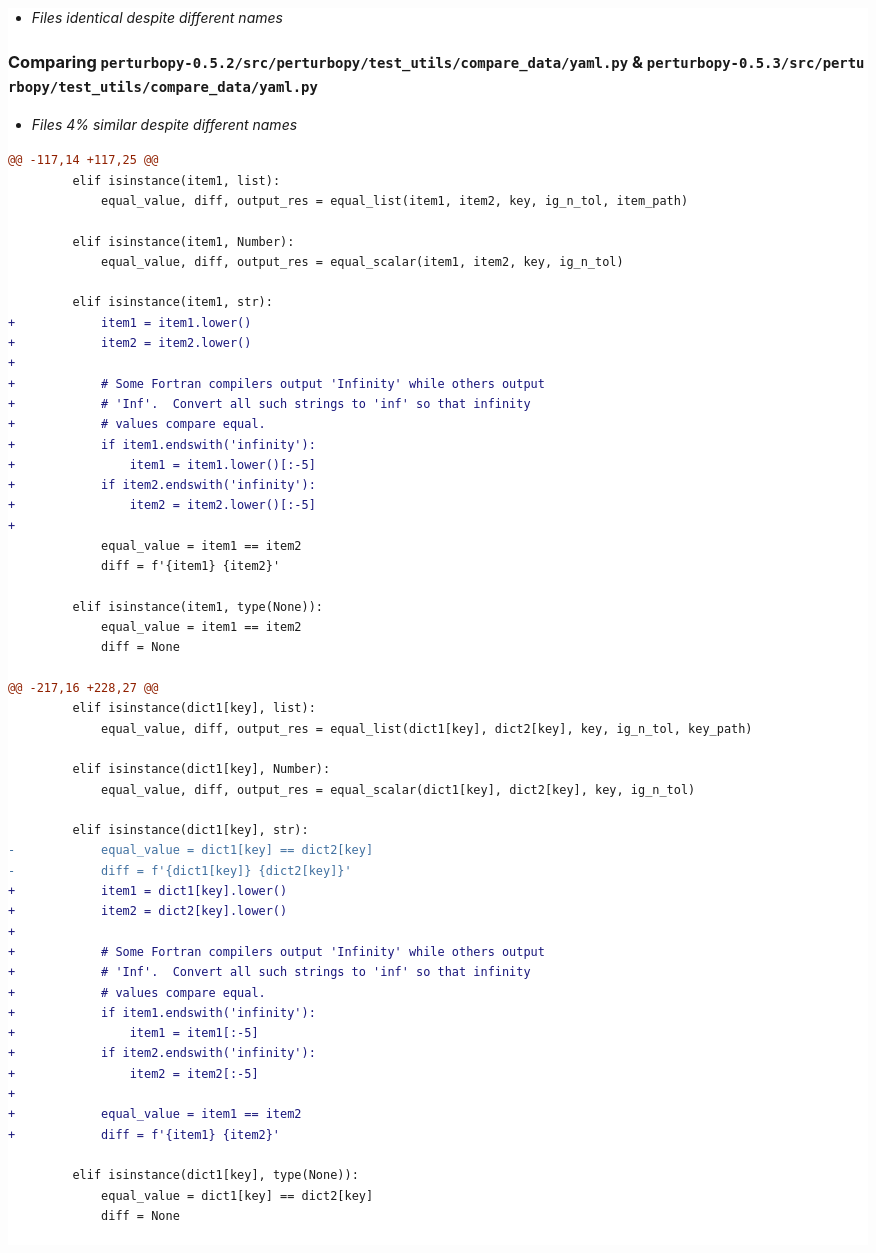 * *Files identical despite different names*

### Comparing `perturbopy-0.5.2/src/perturbopy/test_utils/compare_data/yaml.py` & `perturbopy-0.5.3/src/perturbopy/test_utils/compare_data/yaml.py`

 * *Files 4% similar despite different names*

```diff
@@ -117,14 +117,25 @@
         elif isinstance(item1, list):
             equal_value, diff, output_res = equal_list(item1, item2, key, ig_n_tol, item_path)
 
         elif isinstance(item1, Number):
             equal_value, diff, output_res = equal_scalar(item1, item2, key, ig_n_tol)
 
         elif isinstance(item1, str):
+            item1 = item1.lower()
+            item2 = item2.lower()
+
+            # Some Fortran compilers output 'Infinity' while others output
+            # 'Inf'.  Convert all such strings to 'inf' so that infinity
+            # values compare equal.
+            if item1.endswith('infinity'):
+                item1 = item1.lower()[:-5]
+            if item2.endswith('infinity'):
+                item2 = item2.lower()[:-5]
+
             equal_value = item1 == item2
             diff = f'{item1} {item2}'
 
         elif isinstance(item1, type(None)):
             equal_value = item1 == item2
             diff = None
 
@@ -217,16 +228,27 @@
         elif isinstance(dict1[key], list):
             equal_value, diff, output_res = equal_list(dict1[key], dict2[key], key, ig_n_tol, key_path)
 
         elif isinstance(dict1[key], Number):
             equal_value, diff, output_res = equal_scalar(dict1[key], dict2[key], key, ig_n_tol)
 
         elif isinstance(dict1[key], str):
-            equal_value = dict1[key] == dict2[key]
-            diff = f'{dict1[key]} {dict2[key]}'
+            item1 = dict1[key].lower()
+            item2 = dict2[key].lower()
+
+            # Some Fortran compilers output 'Infinity' while others output
+            # 'Inf'.  Convert all such strings to 'inf' so that infinity
+            # values compare equal.
+            if item1.endswith('infinity'):
+                item1 = item1[:-5]
+            if item2.endswith('infinity'):
+                item2 = item2[:-5]
+
+            equal_value = item1 == item2
+            diff = f'{item1} {item2}'
 
         elif isinstance(dict1[key], type(None)):
             equal_value = dict1[key] == dict2[key]
             diff = None
 
```